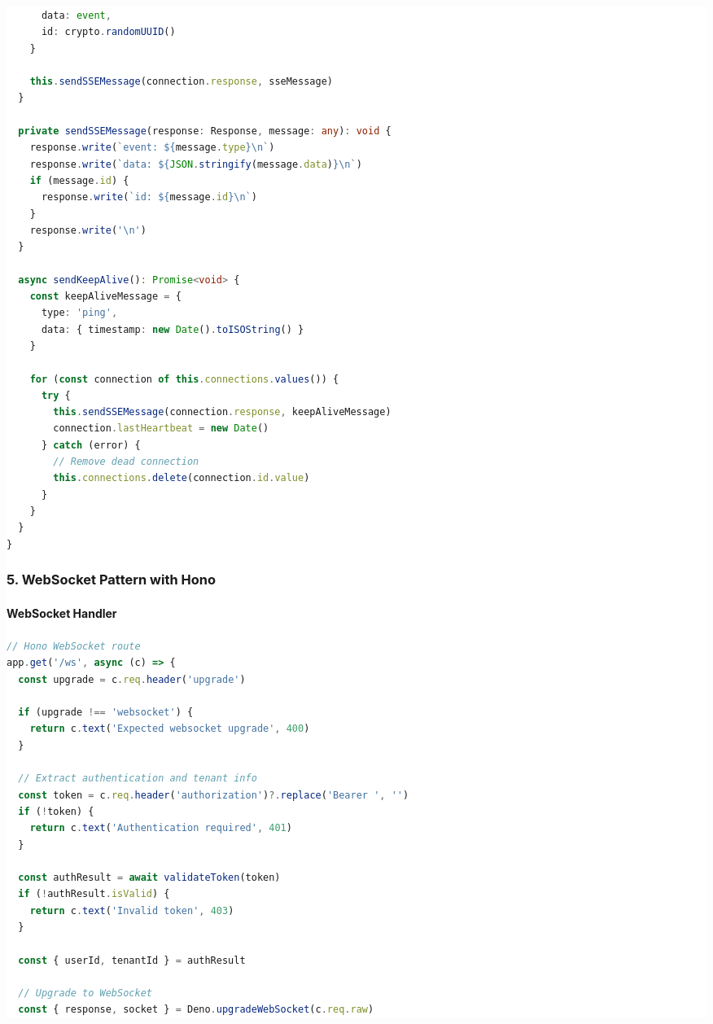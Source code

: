 ```typescript
      data: event,
      id: crypto.randomUUID()
    }

    this.sendSSEMessage(connection.response, sseMessage)
  }

  private sendSSEMessage(response: Response, message: any): void {
    response.write(`event: ${message.type}\n`)
    response.write(`data: ${JSON.stringify(message.data)}\n`)
    if (message.id) {
      response.write(`id: ${message.id}\n`)
    }
    response.write('\n')
  }

  async sendKeepAlive(): Promise<void> {
    const keepAliveMessage = {
      type: 'ping',
      data: { timestamp: new Date().toISOString() }
    }

    for (const connection of this.connections.values()) {
      try {
        this.sendSSEMessage(connection.response, keepAliveMessage)
        connection.lastHeartbeat = new Date()
      } catch (error) {
        // Remove dead connection
        this.connections.delete(connection.id.value)
      }
    }
  }
}
```

### 5. WebSocket Pattern with Hono

#### WebSocket Handler
```typescript
// Hono WebSocket route
app.get('/ws', async (c) => {
  const upgrade = c.req.header('upgrade')
  
  if (upgrade !== 'websocket') {
    return c.text('Expected websocket upgrade', 400)
  }

  // Extract authentication and tenant info
  const token = c.req.header('authorization')?.replace('Bearer ', '')
  if (!token) {
    return c.text('Authentication required', 401)
  }

  const authResult = await validateToken(token)
  if (!authResult.isValid) {
    return c.text('Invalid token', 403)
  }

  const { userId, tenantId } = authResult

  // Upgrade to WebSocket
  const { response, socket } = Deno.upgradeWebSocket(c.req.raw)

```